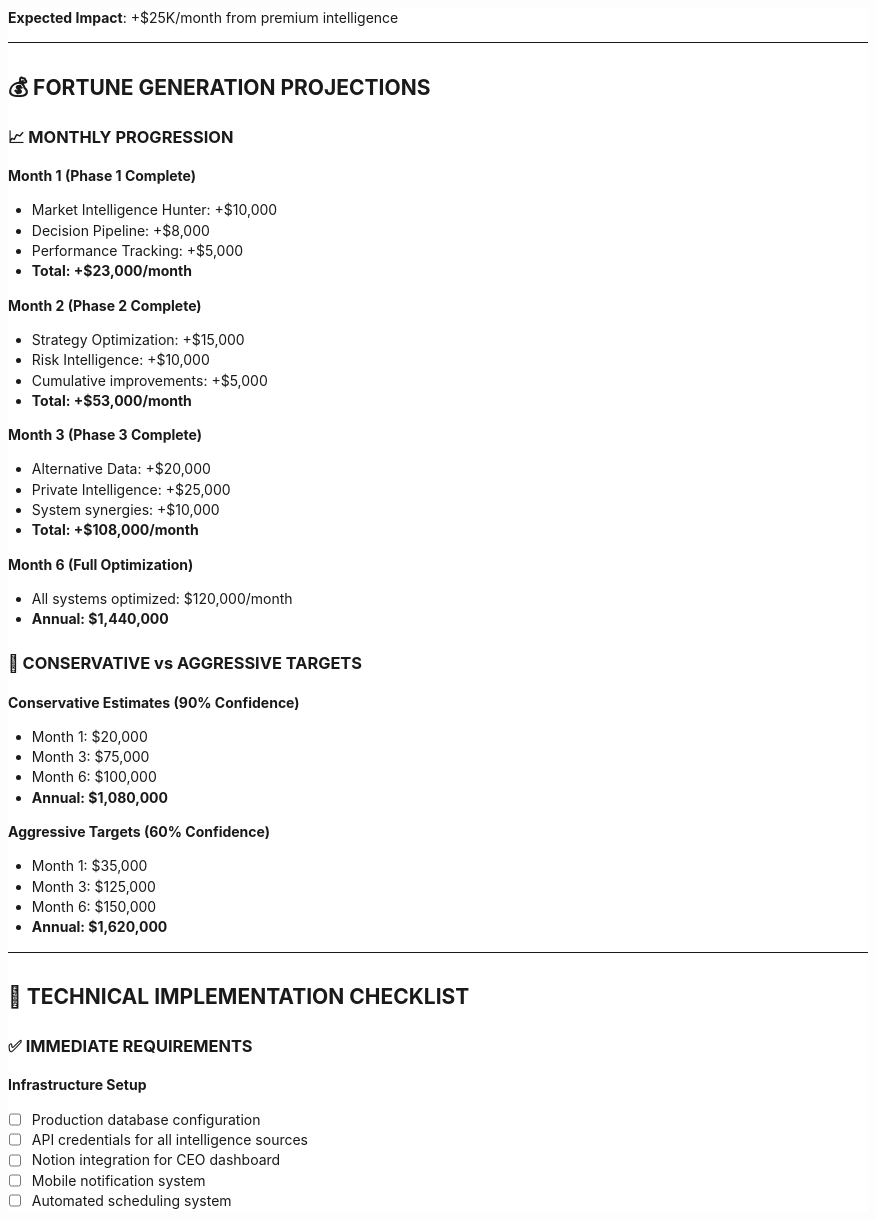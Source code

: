 **Expected Impact**: +$25K/month from premium intelligence

---

## 💰 **FORTUNE GENERATION PROJECTIONS**

### **📈 MONTHLY PROGRESSION**

**Month 1 (Phase 1 Complete)**
- Market Intelligence Hunter: +$10,000
- Decision Pipeline: +$8,000
- Performance Tracking: +$5,000
- **Total: +$23,000/month**

**Month 2 (Phase 2 Complete)**  
- Strategy Optimization: +$15,000
- Risk Intelligence: +$10,000
- Cumulative improvements: +$5,000
- **Total: +$53,000/month**

**Month 3 (Phase 3 Complete)**
- Alternative Data: +$20,000
- Private Intelligence: +$25,000
- System synergies: +$10,000
- **Total: +$108,000/month**

**Month 6 (Full Optimization)**
- All systems optimized: $120,000/month
- **Annual: $1,440,000**

### **🎯 CONSERVATIVE vs AGGRESSIVE TARGETS**

**Conservative Estimates (90% Confidence)**
- Month 1: $20,000
- Month 3: $75,000  
- Month 6: $100,000
- **Annual: $1,080,000**

**Aggressive Targets (60% Confidence)**
- Month 1: $35,000
- Month 3: $125,000
- Month 6: $150,000  
- **Annual: $1,620,000**

---

## 🔧 **TECHNICAL IMPLEMENTATION CHECKLIST**

### **✅ IMMEDIATE REQUIREMENTS**

**Infrastructure Setup**
- [ ] Production database configuration
- [ ] API credentials for all intelligence sources
- [ ] Notion integration for CEO dashboard
- [ ] Mobile notification system
- [ ] Automated scheduling system
